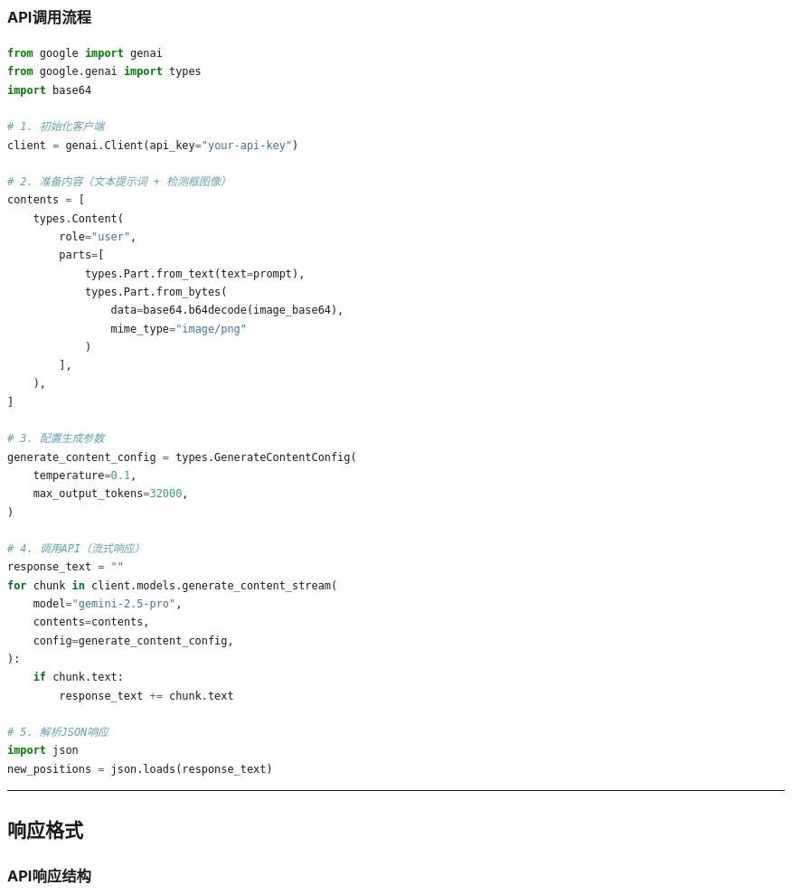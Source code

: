### API调用流程

```python
from google import genai
from google.genai import types
import base64

# 1. 初始化客户端
client = genai.Client(api_key="your-api-key")

# 2. 准备内容（文本提示词 + 检测框图像）
contents = [
    types.Content(
        role="user",
        parts=[
            types.Part.from_text(text=prompt),
            types.Part.from_bytes(
                data=base64.b64decode(image_base64),
                mime_type="image/png"
            )
        ],
    ),
]

# 3. 配置生成参数
generate_content_config = types.GenerateContentConfig(
    temperature=0.1,
    max_output_tokens=32000,
)

# 4. 调用API（流式响应）
response_text = ""
for chunk in client.models.generate_content_stream(
    model="gemini-2.5-pro",
    contents=contents,
    config=generate_content_config,
):
    if chunk.text:
        response_text += chunk.text

# 5. 解析JSON响应
import json
new_positions = json.loads(response_text)
```

---

## 响应格式

### API响应结构
